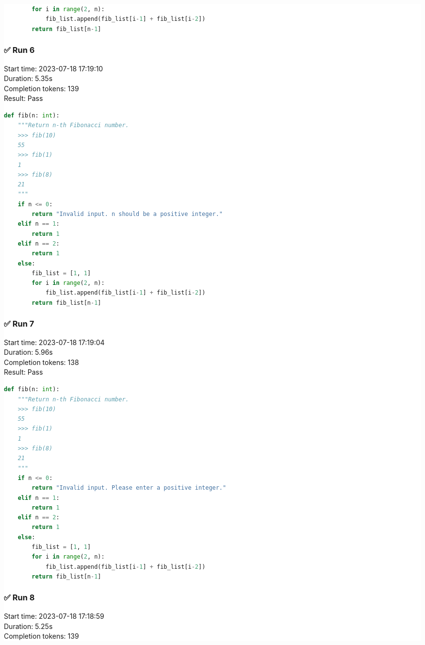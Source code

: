 ```python
        for i in range(2, n):
            fib_list.append(fib_list[i-1] + fib_list[i-2])
        return fib_list[n-1]
```
### ✅ Run 6
Start time: 2023-07-18 17:19:10<br />
Duration: 5.35s<br />
Completion tokens: 139<br />
Result: Pass
```python
def fib(n: int):
    """Return n-th Fibonacci number.
    >>> fib(10)
    55
    >>> fib(1)
    1
    >>> fib(8)
    21
    """
    if n <= 0:
        return "Invalid input. n should be a positive integer."
    elif n == 1:
        return 1
    elif n == 2:
        return 1
    else:
        fib_list = [1, 1]
        for i in range(2, n):
            fib_list.append(fib_list[i-1] + fib_list[i-2])
        return fib_list[n-1]
```
### ✅ Run 7
Start time: 2023-07-18 17:19:04<br />
Duration: 5.96s<br />
Completion tokens: 138<br />
Result: Pass
```python
def fib(n: int):
    """Return n-th Fibonacci number.
    >>> fib(10)
    55
    >>> fib(1)
    1
    >>> fib(8)
    21
    """
    if n <= 0:
        return "Invalid input. Please enter a positive integer."
    elif n == 1:
        return 1
    elif n == 2:
        return 1
    else:
        fib_list = [1, 1]
        for i in range(2, n):
            fib_list.append(fib_list[i-1] + fib_list[i-2])
        return fib_list[n-1]
```
### ✅ Run 8
Start time: 2023-07-18 17:18:59<br />
Duration: 5.25s<br />
Completion tokens: 139<br />